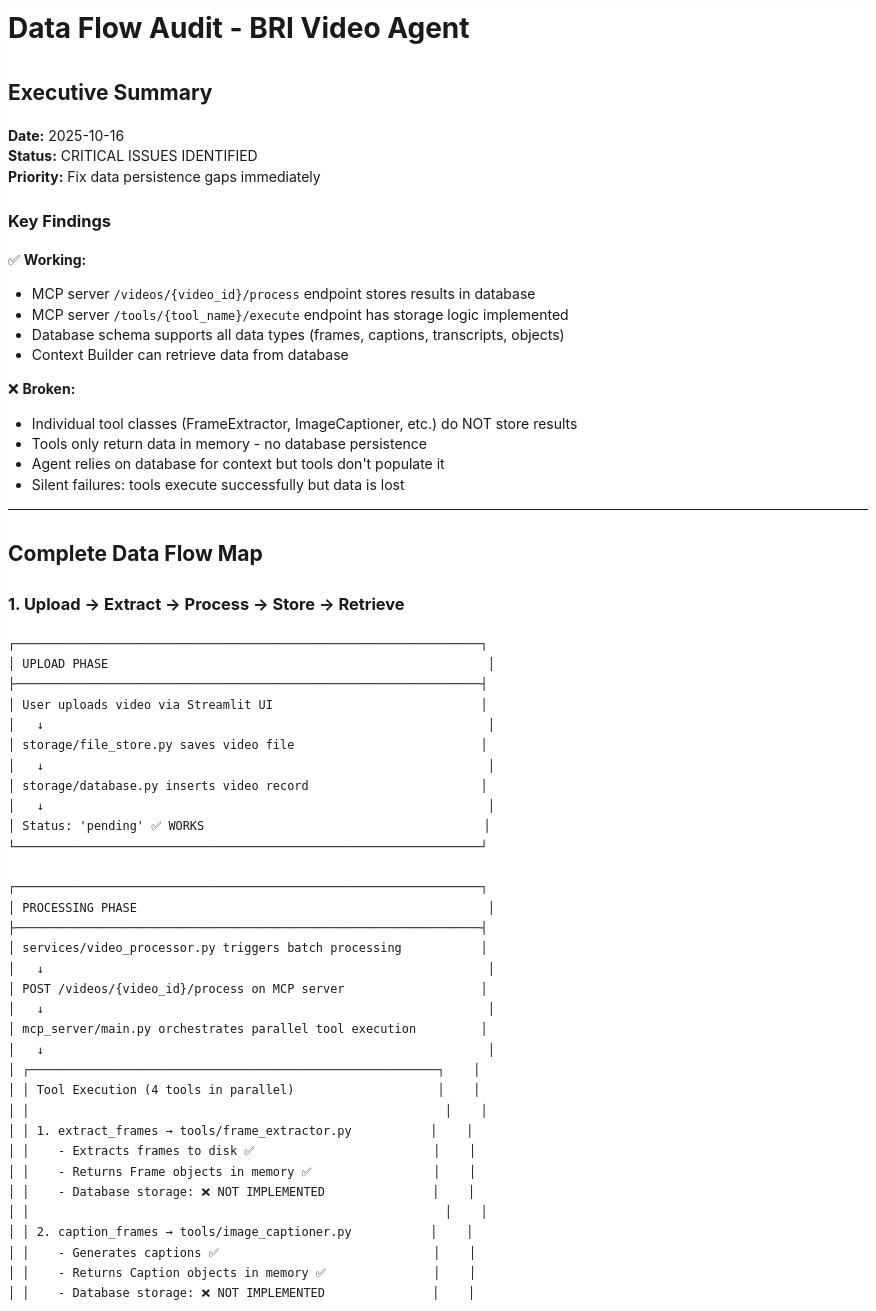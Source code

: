 # Data Flow Audit - BRI Video Agent

## Executive Summary

**Date:** 2025-10-16  
**Status:** CRITICAL ISSUES IDENTIFIED  
**Priority:** Fix data persistence gaps immediately

### Key Findings

✅ **Working:**
- MCP server `/videos/{video_id}/process` endpoint stores results in database
- MCP server `/tools/{tool_name}/execute` endpoint has storage logic implemented
- Database schema supports all data types (frames, captions, transcripts, objects)
- Context Builder can retrieve data from database

❌ **Broken:**
- Individual tool classes (FrameExtractor, ImageCaptioner, etc.) do NOT store results
- Tools only return data in memory - no database persistence
- Agent relies on database for context but tools don't populate it
- Silent failures: tools execute successfully but data is lost

---

## Complete Data Flow Map

### 1. Upload → Extract → Process → Store → Retrieve

```
┌─────────────────────────────────────────────────────────────────┐
│ UPLOAD PHASE                                                     │
├─────────────────────────────────────────────────────────────────┤
│ User uploads video via Streamlit UI                             │
│   ↓                                                              │
│ storage/file_store.py saves video file                          │
│   ↓                                                              │
│ storage/database.py inserts video record                        │
│   ↓                                                              │
│ Status: 'pending' ✅ WORKS                                       │
└─────────────────────────────────────────────────────────────────┘

┌─────────────────────────────────────────────────────────────────┐
│ PROCESSING PHASE                                                 │
├─────────────────────────────────────────────────────────────────┤
│ services/video_processor.py triggers batch processing           │
│   ↓                                                              │
│ POST /videos/{video_id}/process on MCP server                   │
│   ↓                                                              │
│ mcp_server/main.py orchestrates parallel tool execution         │
│   ↓                                                              │
│ ┌─────────────────────────────────────────────────────────┐    │
│ │ Tool Execution (4 tools in parallel)                    │    │
│ │                                                          │    │
│ │ 1. extract_frames → tools/frame_extractor.py           │    │
│ │    - Extracts frames to disk ✅                         │    │
│ │    - Returns Frame objects in memory ✅                 │    │
│ │    - Database storage: ❌ NOT IMPLEMENTED               │    │
│ │                                                          │    │
│ │ 2. caption_frames → tools/image_captioner.py           │    │
│ │    - Generates captions ✅                              │    │
│ │    - Returns Caption objects in memory ✅               │    │
│ │    - Database storage: ❌ NOT IMPLEMENTED               │    │
```